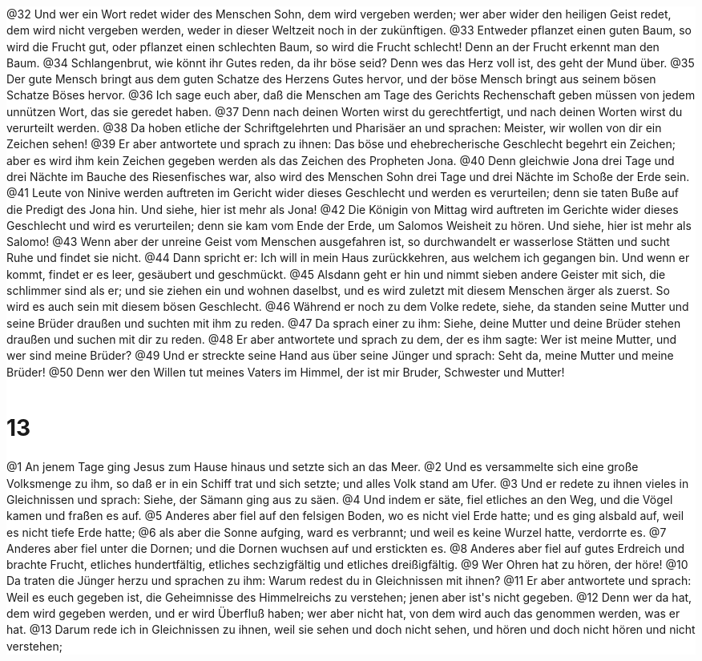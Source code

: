 @32 Und wer ein Wort redet wider des Menschen Sohn, dem wird vergeben werden; wer aber wider den heiligen Geist redet, dem wird nicht vergeben werden, weder in dieser Weltzeit noch in der zukünftigen. 
@33 Entweder pflanzet einen guten Baum, so wird die Frucht gut, oder pflanzet einen schlechten Baum, so wird die Frucht schlecht! Denn an der Frucht erkennt man den Baum. 
@34 Schlangenbrut, wie könnt ihr Gutes reden, da ihr böse seid? Denn wes das Herz voll ist, des geht der Mund über. 
@35 Der gute Mensch bringt aus dem guten Schatze des Herzens Gutes hervor, und der böse Mensch bringt aus seinem bösen Schatze Böses hervor. 
@36 Ich sage euch aber, daß die Menschen am Tage des Gerichts Rechenschaft geben müssen von jedem unnützen Wort, das sie geredet haben. 
@37 Denn nach deinen Worten wirst du gerechtfertigt, und nach deinen Worten wirst du verurteilt werden. 
@38 Da hoben etliche der Schriftgelehrten und Pharisäer an und sprachen: Meister, wir wollen von dir ein Zeichen sehen! 
@39 Er aber antwortete und sprach zu ihnen: Das böse und ehebrecherische Geschlecht begehrt ein Zeichen; aber es wird ihm kein Zeichen gegeben werden als das Zeichen des Propheten Jona. 
@40 Denn gleichwie Jona drei Tage und drei Nächte im Bauche des Riesenfisches war, also wird des Menschen Sohn drei Tage und drei Nächte im Schoße der Erde sein. 
@41 Leute von Ninive werden auftreten im Gericht wider dieses Geschlecht und werden es verurteilen; denn sie taten Buße auf die Predigt des Jona hin. Und siehe, hier ist mehr als Jona! 
@42 Die Königin von Mittag wird auftreten im Gerichte wider dieses Geschlecht und wird es verurteilen; denn sie kam vom Ende der Erde, um Salomos Weisheit zu hören. Und siehe, hier ist mehr als Salomo! 
@43 Wenn aber der unreine Geist vom Menschen ausgefahren ist, so durchwandelt er wasserlose Stätten und sucht Ruhe und findet sie nicht. 
@44 Dann spricht er: Ich will in mein Haus zurückkehren, aus welchem ich gegangen bin. Und wenn er kommt, findet er es leer, gesäubert und geschmückt. 
@45 Alsdann geht er hin und nimmt sieben andere Geister mit sich, die schlimmer sind als er; und sie ziehen ein und wohnen daselbst, und es wird zuletzt mit diesem Menschen ärger als zuerst. So wird es auch sein mit diesem bösen Geschlecht. 
@46 Während er noch zu dem Volke redete, siehe, da standen seine Mutter und seine Brüder draußen und suchten mit ihm zu reden. 
@47 Da sprach einer zu ihm: Siehe, deine Mutter und deine Brüder stehen draußen und suchen mit dir zu reden. 
@48 Er aber antwortete und sprach zu dem, der es ihm sagte: Wer ist meine Mutter, und wer sind meine Brüder? 
@49 Und er streckte seine Hand aus über seine Jünger und sprach: Seht da, meine Mutter und meine Brüder! 
@50 Denn wer den Willen tut meines Vaters im Himmel, der ist mir Bruder, Schwester und Mutter! 

# 13 
@1 An jenem Tage ging Jesus zum Hause hinaus und setzte sich an das Meer. 
@2 Und es versammelte sich eine große Volksmenge zu ihm, so daß er in ein Schiff trat und sich setzte; und alles Volk stand am Ufer. 
@3 Und er redete zu ihnen vieles in Gleichnissen und sprach: Siehe, der Sämann ging aus zu säen. 
@4 Und indem er säte, fiel etliches an den Weg, und die Vögel kamen und fraßen es auf. 
@5 Anderes aber fiel auf den felsigen Boden, wo es nicht viel Erde hatte; und es ging alsbald auf, weil es nicht tiefe Erde hatte; 
@6 als aber die Sonne aufging, ward es verbrannt; und weil es keine Wurzel hatte, verdorrte es. 
@7 Anderes aber fiel unter die Dornen; und die Dornen wuchsen auf und erstickten es. 
@8 Anderes aber fiel auf gutes Erdreich und brachte Frucht, etliches hundertfältig, etliches sechzigfältig und etliches dreißigfältig. 
@9 Wer Ohren hat zu hören, der höre! 
@10 Da traten die Jünger herzu und sprachen zu ihm: Warum redest du in Gleichnissen mit ihnen? 
@11 Er aber antwortete und sprach: Weil es euch gegeben ist, die Geheimnisse des Himmelreichs zu verstehen; jenen aber ist's nicht gegeben. 
@12 Denn wer da hat, dem wird gegeben werden, und er wird Überfluß haben; wer aber nicht hat, von dem wird auch das genommen werden, was er hat. 
@13 Darum rede ich in Gleichnissen zu ihnen, weil sie sehen und doch nicht sehen, und hören und doch nicht hören und nicht verstehen; 
